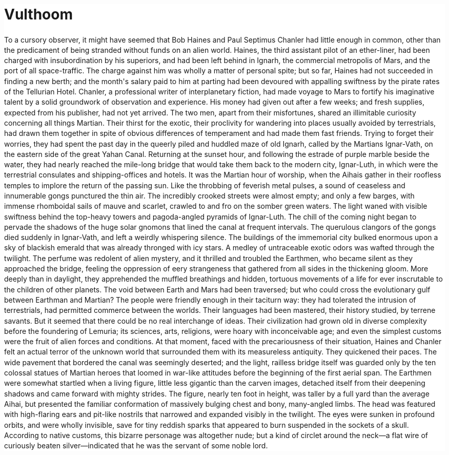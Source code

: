 # Vulthoom


To a cursory observer, it might have seemed that Bob Haines and Paul Septimus Chanler had little enough in common, other than the predicament of being stranded without funds on an alien world.
Haines, the third assistant pilot of an ether-liner, had been charged with insubordination by his superiors, and had been left behind in Ignarh, the commercial metropolis of Mars, and the port of all space-traffic. The charge against him was wholly a matter of personal spite; but so far, Haines had not succeeded in finding a new berth; and the month's salary paid to him at parting had been devoured with appalling swiftness by the pirate rates of the Tellurian Hotel.
Chanler, a professional writer of interplanetary fiction, had made voyage to Mars to fortify his imaginative talent by a solid groundwork of observation and experience. His money had given out after a few weeks; and fresh supplies, expected from his publisher, had not yet arrived.
The two men, apart from their misfortunes, shared an illimitable curiosity concerning all things Martian. Their thirst for the exotic, their proclivity for wandering into places usually avoided by terrestrials, had drawn them together in spite of obvious differences of temperament and had made them fast friends.
Trying to forget their worries, they had spent the past day in the queerly piled and huddled maze of old Ignarh, called by the Martians Ignar-Vath, on the eastern side of the great Yahan Canal. Returning at the sunset hour, and following the estrade of purple marble beside the water, they had nearly reached the mile-long bridge that would take them back to the modern city, Ignar-Luth, in which were the terrestrial consulates and shipping-offices and hotels.
It was the Martian hour of worship, when the Aihais gather in their roofless temples to implore the return of the passing sun. Like the throbbing of feverish metal pulses, a sound of ceaseless and innumerable gongs punctured the thin air. The incredibly crooked streets were almost empty; and only a few barges, with immense rhomboidal sails of mauve and scarlet, crawled to and fro on the somber green waters.
The light waned with visible swiftness behind the top-heavy towers and pagoda-angled pyramids of Ignar-Luth. The chill of the coming night began to pervade the shadows of the huge solar gnomons that lined the canal at frequent intervals. The querulous clangors of the gongs died suddenly in Ignar-Vath, and left a weirdly whispering silence. The buildings of the immemorial city bulked enormous upon a sky of blackish emerald that was already thronged with icy stars.
A medley of untraceable exotic odors was wafted through the twilight. The perfume was redolent of alien mystery, and it thrilled and troubled the Earthmen, who became silent as they approached the bridge, feeling the oppression of eery strangeness that gathered from all sides in the thickening gloom. More deeply than in daylight, they apprehended the muffled breathings and hidden, tortuous movements of a life for ever inscrutable to the children of other planets. The void between Earth and Mars had been traversed; but who could cross the evolutionary gulf between Earthman and Martian?
The people were friendly enough in their taciturn way: they had tolerated the intrusion of terrestrials, had permitted commerce between the worlds. Their languages had been mastered, their history studied, by terrene savants. But it seemed that there could be no real interchange of ideas. Their civilization had grown old in diverse complexity before the foundering of Lemuria; its sciences, arts, religions, were hoary with inconceivable age; and even the simplest customs were the fruit of alien forces and conditions.
At that moment, faced with the precariousness of their situation, Haines and Chanler felt an actual terror of the unknown world that surrounded them with its measureless antiquity.
They quickened their paces. The wide pavement that bordered the canal was seemingly deserted; and the light, railless bridge itself was guarded only by the ten colossal statues of Martian heroes that loomed in war-like attitudes before the beginning of the first aerial span.
The Earthmen were somewhat startled when a living figure, little less gigantic than the carven images, detached itself from their deepening shadows and came forward with mighty strides.
The figure, nearly ten foot in height, was taller by a full yard than the average Aihai, but presented the familiar conformation of massively bulging chest and bony, many-angled limbs. The head was featured with high-flaring ears and pit-like nostrils that narrowed and expanded visibly in the twilight. The eyes were sunken in profound orbits, and were wholly invisible, save for tiny reddish sparks that appeared to burn suspended in the sockets of a skull. According to native customs, this bizarre personage was altogether nude; but a kind of circlet around the neck—a flat wire of curiously beaten silver—indicated that he was the servant of some noble lord.